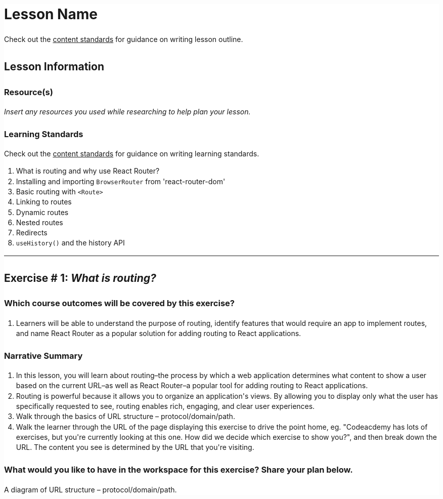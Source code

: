 # Lesson Name

Check out the [content standards](http://curriculum-documentation.codecademy.com/Content-Standards/outline/) for guidance on writing lesson outline.

## Lesson Information

### Resource(s)

_Insert any resources you used while researching to help plan your lesson._

### Learning Standards
Check out the [content standards](http://curriculum-documentation.codecademy.com/Resources/outcomes-standards-objectives/#learning-standards) for guidance on writing learning standards.

1. What is routing and why use React Router?
2. Installing and importing `BrowserRouter` from 'react-router-dom'
3. Basic routing with `<Route>`
4. Linking to routes
5. Dynamic routes
6. Nested routes
7. Redirects
8. `useHistory()` and the history API

<hr>

## Exercise # 1: _What is routing?_

### Which course outcomes will be covered by this exercise?

1. Learners will be able to understand the purpose of routing, identify features that would require an app to implement routes, and name React Router as a popular solution for adding routing to React applications.

### Narrative Summary

1. In this lesson, you will learn about routing–the process by which a web application determines what content to show a user based on the current URL–as well as React Router–a popular tool for adding routing to React applications. 
2. Routing is powerful because it allows you to organize an application's views. By allowing you to display only what the user has specifically requested to see, routing enables rich, engaging, and clear user experiences. 
3. Walk through the basics of URL structure – protocol/domain/path.
4. Walk the learner through the URL of the page displaying this exercise to drive the point home, eg. "Codeacdemy has lots of exercises, but you're currently looking at this one. How did we decide which exercise to show you?", and then break down the URL. The content you see is determined by the URL that you're visiting. 

### What would you like to have in the workspace for this exercise? Share your plan below.
A diagram of URL structure – protocol/domain/path.

